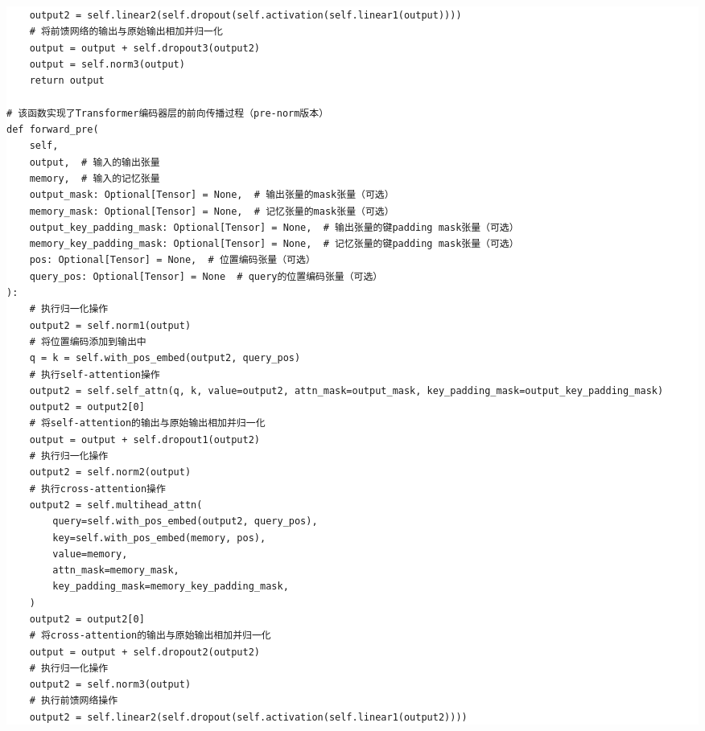         output2 = self.linear2(self.dropout(self.activation(self.linear1(output))))
        # 将前馈网络的输出与原始输出相加并归一化
        output = output + self.dropout3(output2)
        output = self.norm3(output)
        return output
    
    # 该函数实现了Transformer编码器层的前向传播过程（pre-norm版本）
    def forward_pre(
        self,
        output,  # 输入的输出张量
        memory,  # 输入的记忆张量
        output_mask: Optional[Tensor] = None,  # 输出张量的mask张量（可选）
        memory_mask: Optional[Tensor] = None,  # 记忆张量的mask张量（可选）
        output_key_padding_mask: Optional[Tensor] = None,  # 输出张量的键padding mask张量（可选）
        memory_key_padding_mask: Optional[Tensor] = None,  # 记忆张量的键padding mask张量（可选）
        pos: Optional[Tensor] = None,  # 位置编码张量（可选）
        query_pos: Optional[Tensor] = None  # query的位置编码张量（可选）
    ):
        # 执行归一化操作
        output2 = self.norm1(output)
        # 将位置编码添加到输出中
        q = k = self.with_pos_embed(output2, query_pos)
        # 执行self-attention操作
        output2 = self.self_attn(q, k, value=output2, attn_mask=output_mask, key_padding_mask=output_key_padding_mask)
        output2 = output2[0]
        # 将self-attention的输出与原始输出相加并归一化
        output = output + self.dropout1(output2)
        # 执行归一化操作
        output2 = self.norm2(output)
        # 执行cross-attention操作
        output2 = self.multihead_attn(
            query=self.with_pos_embed(output2, query_pos),
            key=self.with_pos_embed(memory, pos),
            value=memory,
            attn_mask=memory_mask,
            key_padding_mask=memory_key_padding_mask,
        )
        output2 = output2[0]
        # 将cross-attention的输出与原始输出相加并归一化
        output = output + self.dropout2(output2)
        # 执行归一化操作
        output2 = self.norm3(output)
        # 执行前馈网络操作
        output2 = self.linear2(self.dropout(self.activation(self.linear1(output2))))